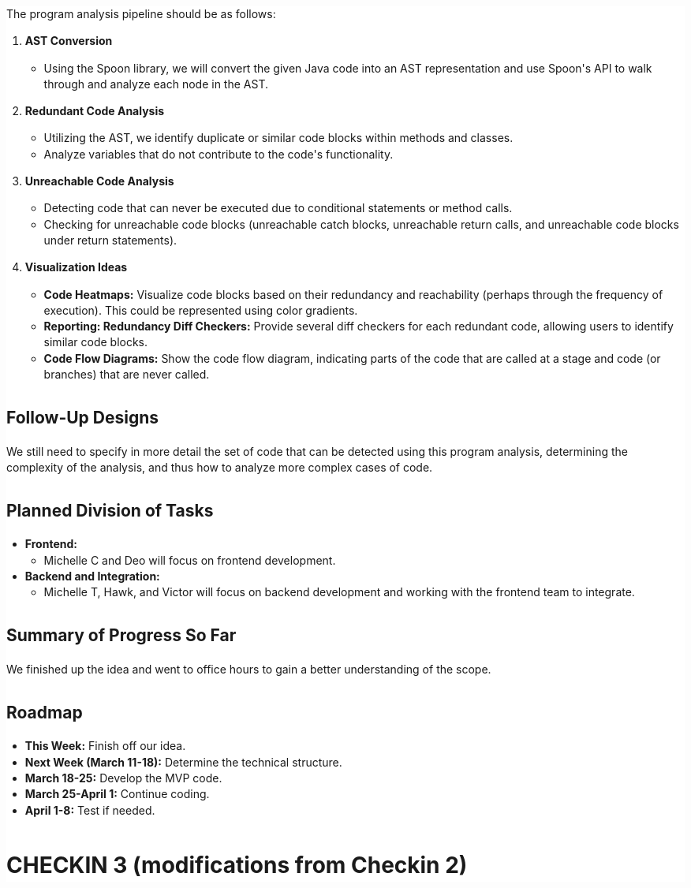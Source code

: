 The program analysis pipeline should be as follows:

1. **AST Conversion**

   - Using the Spoon library, we will convert the given Java code into an AST representation and use Spoon's API to walk through and analyze each node in the AST.

2. **Redundant Code Analysis**

   - Utilizing the AST, we identify duplicate or similar code blocks within methods and classes.
   - Analyze variables that do not contribute to the code's functionality.

3. **Unreachable Code Analysis**

   - Detecting code that can never be executed due to conditional statements or method calls.
   - Checking for unreachable code blocks (unreachable catch blocks, unreachable return calls, and unreachable code blocks under return statements).

4. **Visualization Ideas**
   - **Code Heatmaps:** Visualize code blocks based on their redundancy and reachability (perhaps through the frequency of execution). This could be represented using color gradients.
   - **Reporting: Redundancy Diff Checkers:** Provide several diff checkers for each redundant code, allowing users to identify similar code blocks.
   - **Code Flow Diagrams:** Show the code flow diagram, indicating parts of the code that are called at a stage and code (or branches) that are never called.

## Follow-Up Designs

We still need to specify in more detail the set of code that can be detected using this program analysis, determining the complexity of the analysis, and thus how to analyze more complex cases of code.

## Planned Division of Tasks

- **Frontend:**
  - Michelle C and Deo will focus on frontend development.
- **Backend and Integration:**
  - Michelle T, Hawk, and Victor will focus on backend development and working with the frontend team to integrate.

## Summary of Progress So Far

We finished up the idea and went to office hours to gain a better understanding of the scope.

## Roadmap

- **This Week:** Finish off our idea.
- **Next Week (March 11-18):** Determine the technical structure.
- **March 18-25:** Develop the MVP code.
- **March 25-April 1:** Continue coding.
- **April 1-8:** Test if needed.

# CHECKIN 3 (modifications from Checkin 2)
